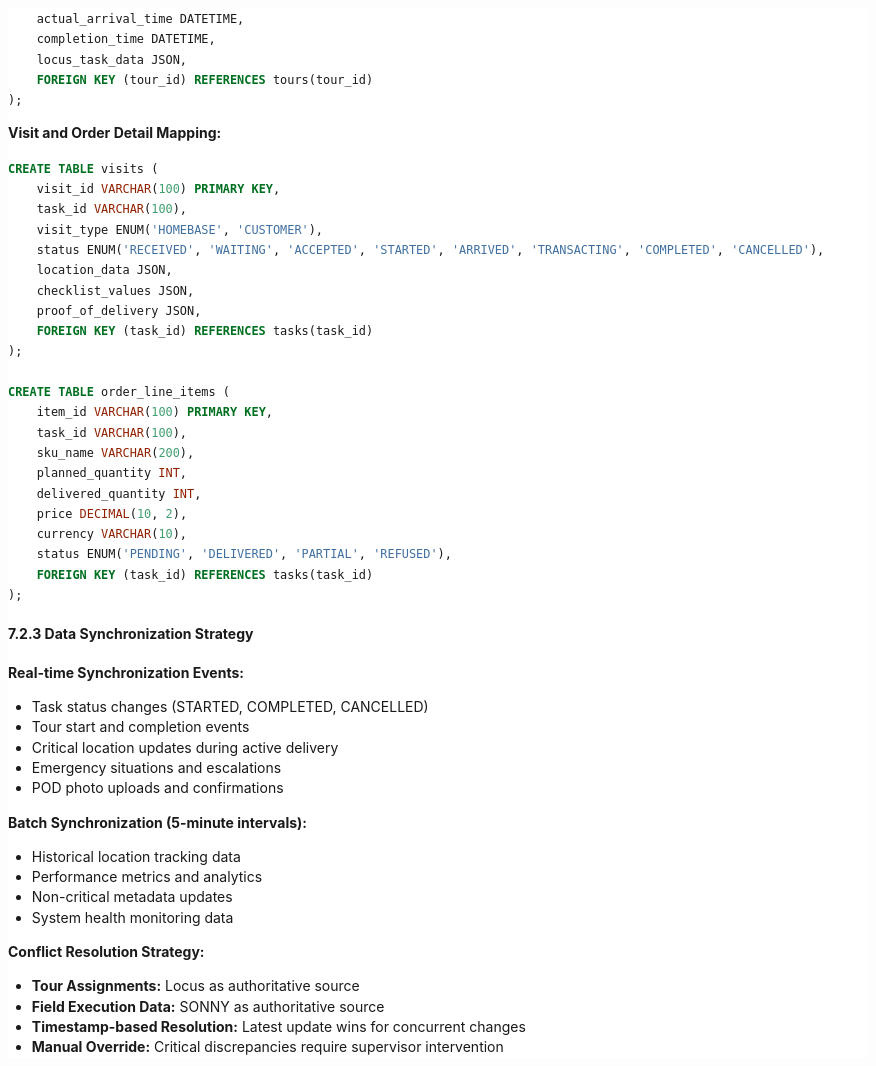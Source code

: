 ```sql
    actual_arrival_time DATETIME,
    completion_time DATETIME,
    locus_task_data JSON,
    FOREIGN KEY (tour_id) REFERENCES tours(tour_id)
);
```

**Visit and Order Detail Mapping:**
```sql
CREATE TABLE visits (
    visit_id VARCHAR(100) PRIMARY KEY,
    task_id VARCHAR(100),
    visit_type ENUM('HOMEBASE', 'CUSTOMER'),
    status ENUM('RECEIVED', 'WAITING', 'ACCEPTED', 'STARTED', 'ARRIVED', 'TRANSACTING', 'COMPLETED', 'CANCELLED'),
    location_data JSON,
    checklist_values JSON,
    proof_of_delivery JSON,
    FOREIGN KEY (task_id) REFERENCES tasks(task_id)
);

CREATE TABLE order_line_items (
    item_id VARCHAR(100) PRIMARY KEY,
    task_id VARCHAR(100),
    sku_name VARCHAR(200),
    planned_quantity INT,
    delivered_quantity INT,
    price DECIMAL(10, 2),
    currency VARCHAR(10),
    status ENUM('PENDING', 'DELIVERED', 'PARTIAL', 'REFUSED'),
    FOREIGN KEY (task_id) REFERENCES tasks(task_id)
);
```

#### 7.2.3 Data Synchronization Strategy
**Real-time Synchronization Events:**
- Task status changes (STARTED, COMPLETED, CANCELLED)
- Tour start and completion events
- Critical location updates during active delivery
- Emergency situations and escalations
- POD photo uploads and confirmations

**Batch Synchronization (5-minute intervals):**
- Historical location tracking data
- Performance metrics and analytics
- Non-critical metadata updates
- System health monitoring data

**Conflict Resolution Strategy:**
- **Tour Assignments:** Locus as authoritative source
- **Field Execution Data:** SONNY as authoritative source
- **Timestamp-based Resolution:** Latest update wins for concurrent changes
- **Manual Override:** Critical discrepancies require supervisor intervention
